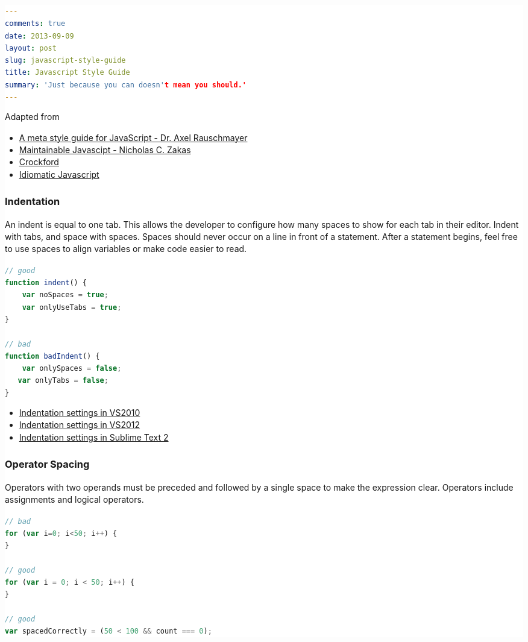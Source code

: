 ```yaml
---
comments: true
date: 2013-09-09
layout: post
slug: javascript-style-guide
title: Javascript Style Guide
summary: 'Just because you can doesn't mean you should.'
---
```


Adapted from

- [A meta style guide for JavaScript - Dr. Axel Rauschmayer](http://www.2ality.com/2013/07/meta-style-guide.html)
- [Maintainable Javascipt - Nicholas C. Zakas](http://shop.oreilly.com/product/0636920025245.do)
- [Crockford](http://javascript.crockford.com/code.html)
- [Idiomatic Javascript](https://github.com/rwaldron/idiomatic.js/)

### Indentation
An indent is equal to one tab. This allows the developer to configure how many spaces to show for each tab in their editor. Indent with tabs, and space with spaces. Spaces should never occur on a line in front of a statement. After a statement begins, feel free to use spaces to align variables or make code easier to read.

```js
// good
function indent() {
	var noSpaces = true;
	var onlyUseTabs = true;
}

// bad
function badIndent() {
	var onlySpaces = false;
   var onlyTabs = false;
}
```

- [Indentation settings in VS2010](http://goo.gl/rU5hPo)
- [Indentation settings in VS2012](http://msdn.microsoft.com/en-us/library/vstudio/7sffa753.aspx)
- [Indentation settings in Sublime Text 2](http://www.sublimetext.com/docs/2/indentation.html)



### Operator Spacing
Operators with two operands must be preceded and followed by a single space to make the expression clear. Operators include assignments and logical operators.

```js
// bad
for (var i=0; i<50; i++) {
}

// good
for (var i = 0; i < 50; i++) {
}

// good
var spacedCorrectly = (50 < 100 && count === 0);
```
